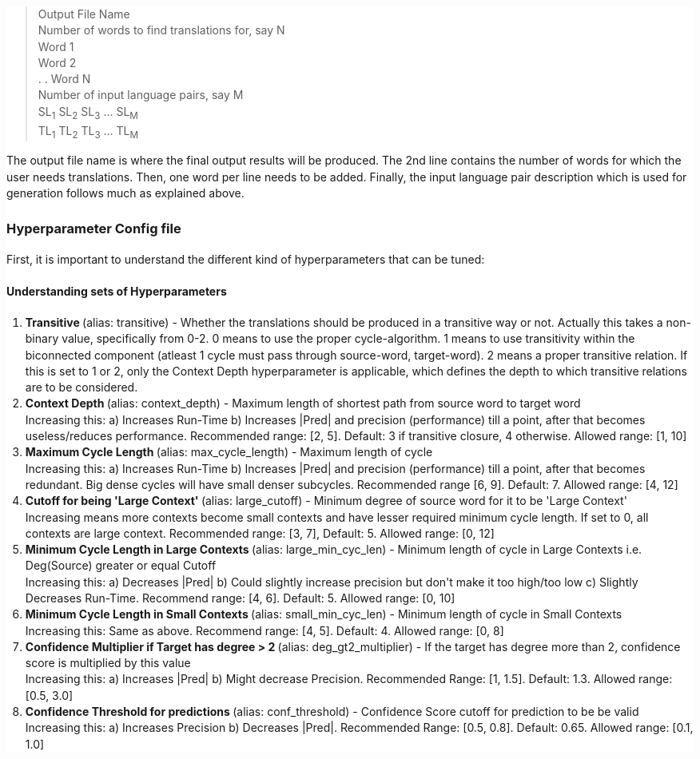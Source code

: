 > Output File Name <br>
> Number of words to find translations for, say N <br>
> Word 1 <br>
> Word 2 <br>
> .
> .
> Word N<br>
> Number of input language pairs, say M<br>
> SL<sub>1</sub> SL<sub>2</sub> SL<sub>3</sub> ... SL<sub>M</sub> <br>
> TL<sub>1</sub> TL<sub>2</sub> TL<sub>3</sub> ... TL<sub>M</sub> <br>

The output file name is where the final output results will be produced. The 2nd line contains the number of words for which the user needs translations. Then, one word per line needs to be added. Finally, the input language pair description which is used for generation follows much as explained above.

<h3> Hyperparameter Config file </h3>

First, it is important to understand the different kind of hyperparameters that can be tuned:

<h4> Understanding sets of Hyperparameters </h4>
<ol>
	<li> <b> Transitive </b> (alias: transitive) - Whether the translations should be produced in a transitive way or not. Actually this takes a non-binary value, specifically from 0-2. 0 means to use the proper cycle-algorithm. 1 means to use transitivity within the biconnected component (atleast 1 cycle must pass through source-word, target-word). 2 means a proper transitive relation. If this is set to 1 or 2, only the Context Depth hyperparameter is applicable, which defines the depth to which transitive relations are to be considered.
    <li> <b> Context Depth </b> (alias: context_depth) - Maximum length of shortest path from source word to target word <br>
    Increasing this: a) Increases Run-Time b) Increases |Pred| and precision (performance) till a point, after that becomes useless/reduces performance. Recommended range: [2, 5]. Default: 3 if transitive closure, 4 otherwise. Allowed range: [1, 10] 
    <li> <b> Maximum Cycle Length </b> (alias: max_cycle_length) - Maximum length of cycle <br>
    Increasing this: a) Increases Run-Time b) Increases |Pred| and precision (performance) till a point, after that becomes redundant. Big dense cycles will have small denser subcycles. Recommended range [6, 9]. Default: 7. Allowed range: [4, 12]
    <li> <b> Cutoff for being 'Large Context' </b> (alias: large_cutoff) - Minimum degree of source word for it to be 'Large Context' <br>
    Increasing means more contexts become small contexts and have lesser required minimum cycle length. If set to 0, all contexts are large context. Recommended range: [3, 7], Default: 5. Allowed range: [0, 12]
    <li> <b> Minimum Cycle Length in Large Contexts </b> (alias: large_min_cyc_len) - Minimum length of cycle in Large Contexts i.e. Deg(Source) greater or equal Cutoff <br>
    Increasing this: a) Decreases |Pred| b) Could slightly increase precision but don't make it too high/too low c) Slightly Decreases Run-Time. Recommend range: [4, 6]. Default: 5. Allowed range: [0, 10]
    <li> <b> Minimum Cycle Length in Small Contexts </b> (alias: small_min_cyc_len) - Minimum length of cycle in Small Contexts <br>
    Increasing this: Same as above. Recommend range: [4, 5]. Default: 4. Allowed range: [0, 8]
    <li> <b> Confidence Multiplier if Target has degree > 2 </b> (alias: deg_gt2_multiplier) - If the target has degree more than 2, confidence score is multiplied by this value <br>
     Increasing this: a) Increases |Pred| b) Might decrease Precision. Recommended Range: [1, 1.5]. Default: 1.3. Allowed range: [0.5, 3.0]
    <li> <b> Confidence Threshold for predictions </b> (alias: conf_threshold) - Confidence Score cutoff for prediction to be be valid <br>
     Increasing this: a) Increases Precision b) Decreases |Pred|. Recommended Range: [0.5, 0.8]. Default: 0.65. Allowed range: [0.1, 1.0]
